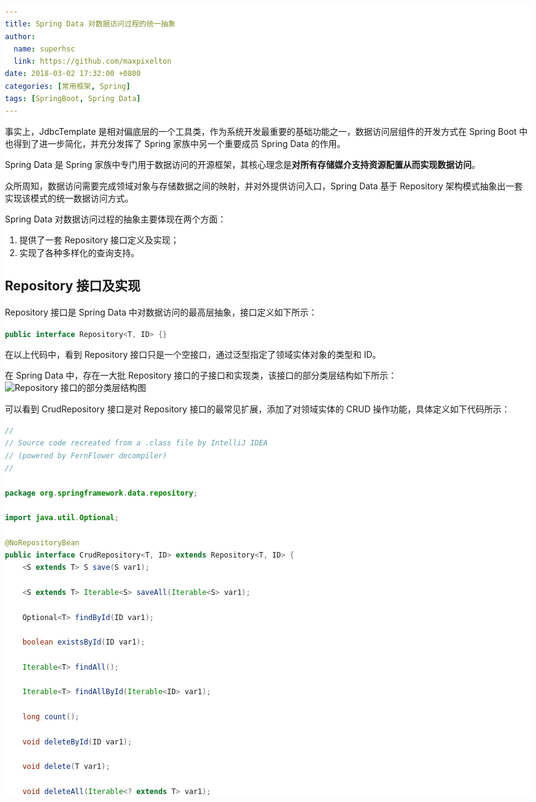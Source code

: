```yaml
---
title: Spring Data 对数据访问过程的统一抽象
author:
  name: superhsc
  link: https://github.com/maxpixelton
date: 2018-03-02 17:32:00 +0800
categories: [常用框架, Spring]
tags: [SpringBoot, Spring Data]
---
```


事实上，JdbcTemplate 是相对偏底层的一个工具类，作为系统开发最重要的基础功能之一，数据访问层组件的开发方式在 Spring Boot 中也得到了进一步简化，并充分发挥了 Spring 家族中另一个重要成员 Spring Data 的作用。

Spring Data 是 Spring 家族中专门用于数据访问的开源框架，其核心理念是**对所有存储媒介支持资源配置从而实现数据访问**。

众所周知，数据访问需要完成领域对象与存储数据之间的映射，并对外提供访问入口，Spring Data 基于 Repository 架构模式抽象出一套实现该模式的统一数据访问方式。

Spring Data 对数据访问过程的抽象主要体现在两个方面：
1. 提供了一套 Repository 接口定义及实现；
2. 实现了各种多样化的查询支持。

## Repository 接口及实现

Repository 接口是 Spring Data 中对数据访问的最高层抽象，接口定义如下所示：
```java
public interface Repository<T, ID> {}
```
在以上代码中，看到 Repository 接口只是一个空接口，通过泛型指定了领域实体对象的类型和 ID。

在 Spring Data 中，存在一大批 Repository 接口的子接口和实现类，该接口的部分类层结构如下所示：
![Repository 接口的部分类层结构图](https://maxpixelton.github.io/images/assert/spring-boot/spring-data-repository.png)

可以看到 CrudRepository 接口是对 Repository 接口的最常见扩展，添加了对领域实体的 CRUD 操作功能，具体定义如下代码所示：
```java
//
// Source code recreated from a .class file by IntelliJ IDEA
// (powered by FernFlower decompiler)
//

package org.springframework.data.repository;

import java.util.Optional;

@NoRepositoryBean
public interface CrudRepository<T, ID> extends Repository<T, ID> {
    <S extends T> S save(S var1);

    <S extends T> Iterable<S> saveAll(Iterable<S> var1);

    Optional<T> findById(ID var1);

    boolean existsById(ID var1);

    Iterable<T> findAll();

    Iterable<T> findAllById(Iterable<ID> var1);

    long count();

    void deleteById(ID var1);

    void delete(T var1);

    void deleteAll(Iterable<? extends T> var1);
```